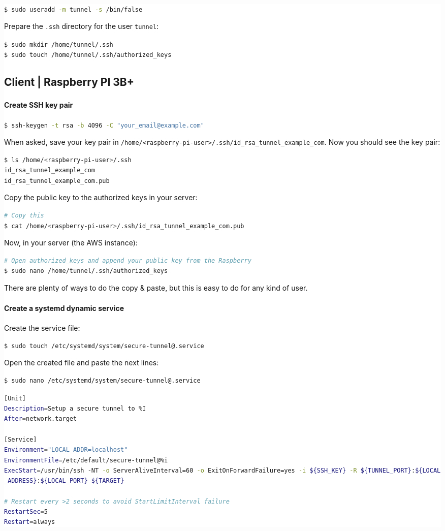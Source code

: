 ```sh
$ sudo useradd -m tunnel -s /bin/false
```

Prepare the `.ssh` directory for the user `tunnel`:

```sh
$ sudo mkdir /home/tunnel/.ssh
$ sudo touch /home/tunnel/.ssh/authorized_keys
```


## Client | Raspberry PI 3B+

#### Create SSH key pair

```sh
$ ssh-keygen -t rsa -b 4096 -C "your_email@example.com"
```

When asked, save your key pair in `/home/<raspberry-pi-user>/.ssh/id_rsa_tunnel_example_com`. Now you should see the key pair:

```sh
$ ls /home/<raspberry-pi-user>/.ssh
id_rsa_tunnel_example_com
id_rsa_tunnel_example_com.pub
```

Copy the public key to the authorized keys in your server:

```sh
# Copy this
$ cat /home/<raspberry-pi-user>/.ssh/id_rsa_tunnel_example_com.pub 
```

Now, in your server (the AWS instance):

```sh
# Open authorized_keys and append your public key from the Raspberry
$ sudo nano /home/tunnel/.ssh/authorized_keys
```

There are plenty of ways to do the copy & paste, but this is easy to do for any kind of user.

#### Create a systemd dynamic service

Create the service file:

```sh
$ sudo touch /etc/systemd/system/secure-tunnel@.service
```

Open the created file and paste the next lines:

```sh
$ sudo nano /etc/systemd/system/secure-tunnel@.service
```

```sh
[Unit]
Description=Setup a secure tunnel to %I
After=network.target

[Service]
Environment="LOCAL_ADDR=localhost"
EnvironmentFile=/etc/default/secure-tunnel@%i
ExecStart=/usr/bin/ssh -NT -o ServerAliveInterval=60 -o ExitOnForwardFailure=yes -i ${SSH_KEY} -R ${TUNNEL_PORT}:${LOCAL_ADDRESS}:${LOCAL_PORT} ${TARGET}

# Restart every >2 seconds to avoid StartLimitInterval failure
RestartSec=5
Restart=always

```